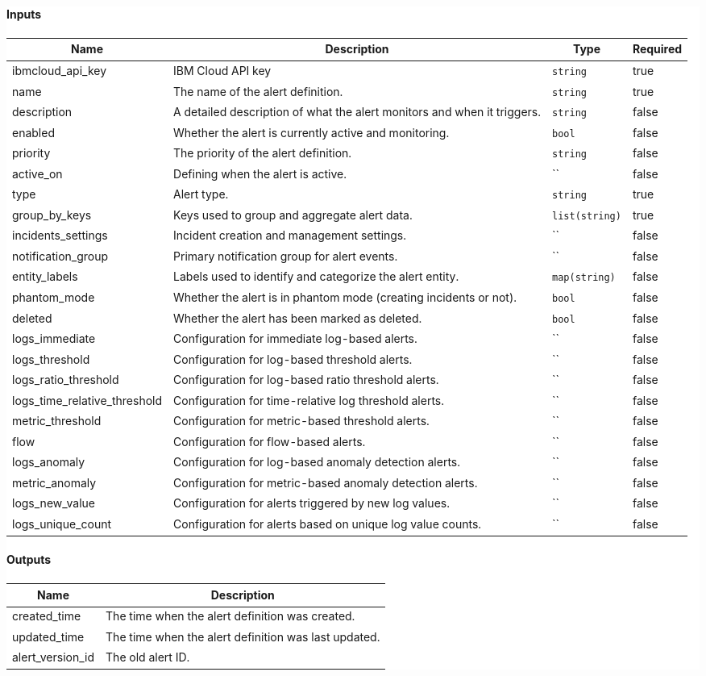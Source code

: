 #### Inputs

| Name | Description | Type | Required |
|------|-------------|------|---------|
| ibmcloud\_api\_key | IBM Cloud API key | `string` | true |
| name | The name of the alert definition. | `string` | true |
| description | A detailed description of what the alert monitors and when it triggers. | `string` | false |
| enabled | Whether the alert is currently active and monitoring. | `bool` | false |
| priority | The priority of the alert definition. | `string` | false |
| active_on | Defining when the alert is active. | `` | false |
| type | Alert type. | `string` | true |
| group_by_keys | Keys used to group and aggregate alert data. | `list(string)` | true |
| incidents_settings | Incident creation and management settings. | `` | false |
| notification_group | Primary notification group for alert events. | `` | false |
| entity_labels | Labels used to identify and categorize the alert entity. | `map(string)` | false |
| phantom_mode | Whether the alert is in phantom mode (creating incidents or not). | `bool` | false |
| deleted | Whether the alert has been marked as deleted. | `bool` | false |
| logs_immediate | Configuration for immediate log-based alerts. | `` | false |
| logs_threshold | Configuration for log-based threshold alerts. | `` | false |
| logs_ratio_threshold | Configuration for log-based ratio threshold alerts. | `` | false |
| logs_time_relative_threshold | Configuration for time-relative log threshold alerts. | `` | false |
| metric_threshold | Configuration for metric-based threshold alerts. | `` | false |
| flow | Configuration for flow-based alerts. | `` | false |
| logs_anomaly | Configuration for log-based anomaly detection alerts. | `` | false |
| metric_anomaly | Configuration for metric-based anomaly detection alerts. | `` | false |
| logs_new_value | Configuration for alerts triggered by new log values. | `` | false |
| logs_unique_count | Configuration for alerts based on unique log value counts. | `` | false |

#### Outputs

| Name | Description |
|------|-------------|
| created_time | The time when the alert definition was created. |
| updated_time | The time when the alert definition was last updated. |
| alert_version_id | The old alert ID. |
